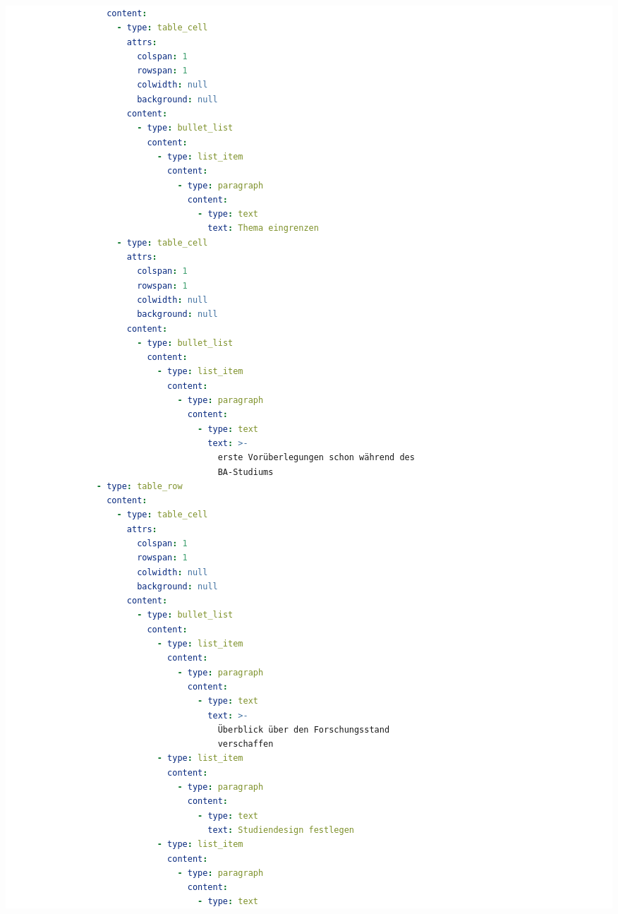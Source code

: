 ```yaml
                    content:
                      - type: table_cell
                        attrs:
                          colspan: 1
                          rowspan: 1
                          colwidth: null
                          background: null
                        content:
                          - type: bullet_list
                            content:
                              - type: list_item
                                content:
                                  - type: paragraph
                                    content:
                                      - type: text
                                        text: Thema eingrenzen
                      - type: table_cell
                        attrs:
                          colspan: 1
                          rowspan: 1
                          colwidth: null
                          background: null
                        content:
                          - type: bullet_list
                            content:
                              - type: list_item
                                content:
                                  - type: paragraph
                                    content:
                                      - type: text
                                        text: >-
                                          erste Vorüberlegungen schon während des
                                          BA-Studiums
                  - type: table_row
                    content:
                      - type: table_cell
                        attrs:
                          colspan: 1
                          rowspan: 1
                          colwidth: null
                          background: null
                        content:
                          - type: bullet_list
                            content:
                              - type: list_item
                                content:
                                  - type: paragraph
                                    content:
                                      - type: text
                                        text: >-
                                          Überblick über den Forschungsstand
                                          verschaffen
                              - type: list_item
                                content:
                                  - type: paragraph
                                    content:
                                      - type: text
                                        text: Studiendesign festlegen
                              - type: list_item
                                content:
                                  - type: paragraph
                                    content:
                                      - type: text
```